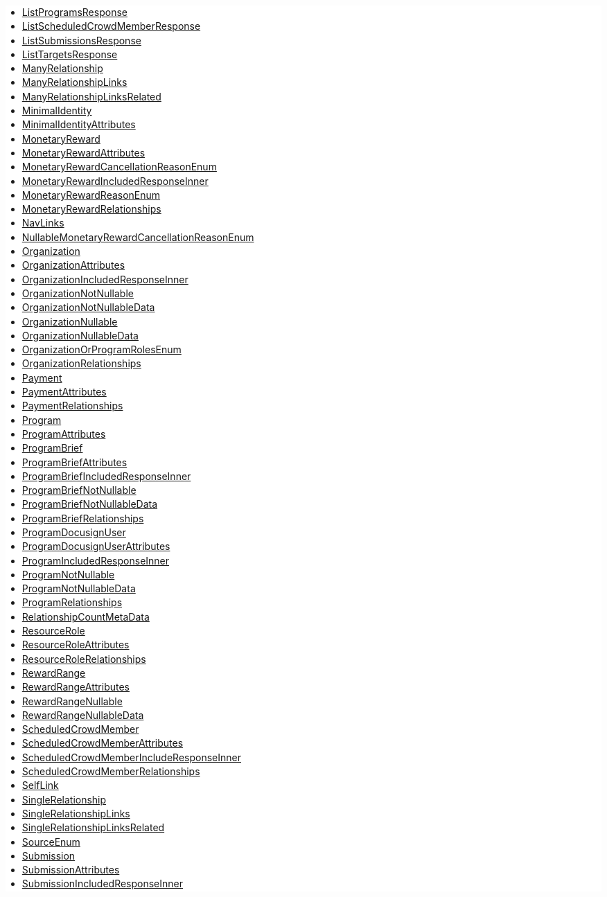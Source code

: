  - [ListProgramsResponse](docs/ListProgramsResponse.md)
 - [ListScheduledCrowdMemberResponse](docs/ListScheduledCrowdMemberResponse.md)
 - [ListSubmissionsResponse](docs/ListSubmissionsResponse.md)
 - [ListTargetsResponse](docs/ListTargetsResponse.md)
 - [ManyRelationship](docs/ManyRelationship.md)
 - [ManyRelationshipLinks](docs/ManyRelationshipLinks.md)
 - [ManyRelationshipLinksRelated](docs/ManyRelationshipLinksRelated.md)
 - [MinimalIdentity](docs/MinimalIdentity.md)
 - [MinimalIdentityAttributes](docs/MinimalIdentityAttributes.md)
 - [MonetaryReward](docs/MonetaryReward.md)
 - [MonetaryRewardAttributes](docs/MonetaryRewardAttributes.md)
 - [MonetaryRewardCancellationReasonEnum](docs/MonetaryRewardCancellationReasonEnum.md)
 - [MonetaryRewardIncludedResponseInner](docs/MonetaryRewardIncludedResponseInner.md)
 - [MonetaryRewardReasonEnum](docs/MonetaryRewardReasonEnum.md)
 - [MonetaryRewardRelationships](docs/MonetaryRewardRelationships.md)
 - [NavLinks](docs/NavLinks.md)
 - [NullableMonetaryRewardCancellationReasonEnum](docs/NullableMonetaryRewardCancellationReasonEnum.md)
 - [Organization](docs/Organization.md)
 - [OrganizationAttributes](docs/OrganizationAttributes.md)
 - [OrganizationIncludedResponseInner](docs/OrganizationIncludedResponseInner.md)
 - [OrganizationNotNullable](docs/OrganizationNotNullable.md)
 - [OrganizationNotNullableData](docs/OrganizationNotNullableData.md)
 - [OrganizationNullable](docs/OrganizationNullable.md)
 - [OrganizationNullableData](docs/OrganizationNullableData.md)
 - [OrganizationOrProgramRolesEnum](docs/OrganizationOrProgramRolesEnum.md)
 - [OrganizationRelationships](docs/OrganizationRelationships.md)
 - [Payment](docs/Payment.md)
 - [PaymentAttributes](docs/PaymentAttributes.md)
 - [PaymentRelationships](docs/PaymentRelationships.md)
 - [Program](docs/Program.md)
 - [ProgramAttributes](docs/ProgramAttributes.md)
 - [ProgramBrief](docs/ProgramBrief.md)
 - [ProgramBriefAttributes](docs/ProgramBriefAttributes.md)
 - [ProgramBriefIncludedResponseInner](docs/ProgramBriefIncludedResponseInner.md)
 - [ProgramBriefNotNullable](docs/ProgramBriefNotNullable.md)
 - [ProgramBriefNotNullableData](docs/ProgramBriefNotNullableData.md)
 - [ProgramBriefRelationships](docs/ProgramBriefRelationships.md)
 - [ProgramDocusignUser](docs/ProgramDocusignUser.md)
 - [ProgramDocusignUserAttributes](docs/ProgramDocusignUserAttributes.md)
 - [ProgramIncludedResponseInner](docs/ProgramIncludedResponseInner.md)
 - [ProgramNotNullable](docs/ProgramNotNullable.md)
 - [ProgramNotNullableData](docs/ProgramNotNullableData.md)
 - [ProgramRelationships](docs/ProgramRelationships.md)
 - [RelationshipCountMetaData](docs/RelationshipCountMetaData.md)
 - [ResourceRole](docs/ResourceRole.md)
 - [ResourceRoleAttributes](docs/ResourceRoleAttributes.md)
 - [ResourceRoleRelationships](docs/ResourceRoleRelationships.md)
 - [RewardRange](docs/RewardRange.md)
 - [RewardRangeAttributes](docs/RewardRangeAttributes.md)
 - [RewardRangeNullable](docs/RewardRangeNullable.md)
 - [RewardRangeNullableData](docs/RewardRangeNullableData.md)
 - [ScheduledCrowdMember](docs/ScheduledCrowdMember.md)
 - [ScheduledCrowdMemberAttributes](docs/ScheduledCrowdMemberAttributes.md)
 - [ScheduledCrowdMemberIncludeResponseInner](docs/ScheduledCrowdMemberIncludeResponseInner.md)
 - [ScheduledCrowdMemberRelationships](docs/ScheduledCrowdMemberRelationships.md)
 - [SelfLink](docs/SelfLink.md)
 - [SingleRelationship](docs/SingleRelationship.md)
 - [SingleRelationshipLinks](docs/SingleRelationshipLinks.md)
 - [SingleRelationshipLinksRelated](docs/SingleRelationshipLinksRelated.md)
 - [SourceEnum](docs/SourceEnum.md)
 - [Submission](docs/Submission.md)
 - [SubmissionAttributes](docs/SubmissionAttributes.md)
 - [SubmissionIncludedResponseInner](docs/SubmissionIncludedResponseInner.md)
